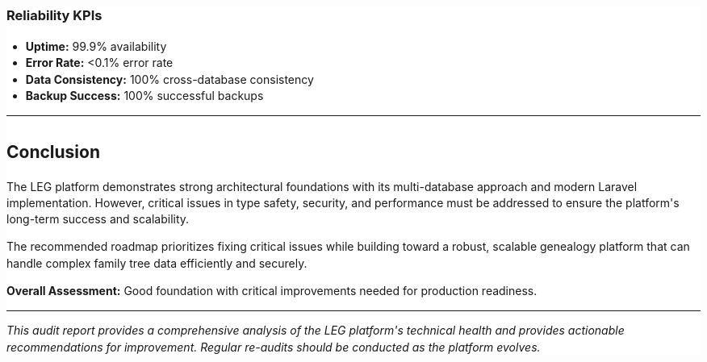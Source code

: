 ### Reliability KPIs
- **Uptime:** 99.9% availability
- **Error Rate:** <0.1% error rate
- **Data Consistency:** 100% cross-database consistency
- **Backup Success:** 100% successful backups

---

## Conclusion

The LEG platform demonstrates strong architectural foundations with its multi-database approach and modern Laravel implementation. However, critical issues in type safety, security, and performance must be addressed to ensure the platform's long-term success and scalability.

The recommended roadmap prioritizes fixing critical issues while building toward a robust, scalable genealogy platform that can handle complex family tree data efficiently and securely.

**Overall Assessment:** Good foundation with critical improvements needed for production readiness.

---

*This audit report provides a comprehensive analysis of the LEG platform's technical health and provides actionable recommendations for improvement. Regular re-audits should be conducted as the platform evolves.*
